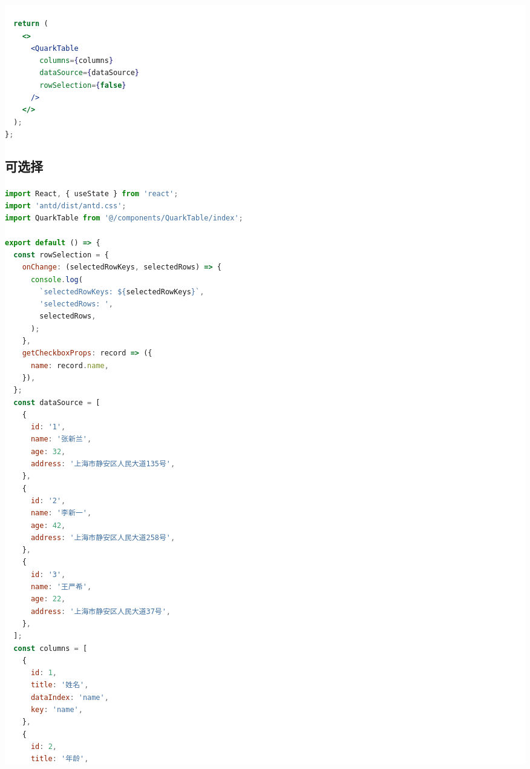 ```jsx

  return (
    <>
      <QuarkTable
        columns={columns}
        dataSource={dataSource}
        rowSelection={false}
      />
    </>
  );
};
```

## 可选择

```jsx
import React, { useState } from 'react';
import 'antd/dist/antd.css';
import QuarkTable from '@/components/QuarkTable/index';

export default () => {
  const rowSelection = {
    onChange: (selectedRowKeys, selectedRows) => {
      console.log(
        `selectedRowKeys: ${selectedRowKeys}`,
        'selectedRows: ',
        selectedRows,
      );
    },
    getCheckboxProps: record => ({
      name: record.name,
    }),
  };
  const dataSource = [
    {
      id: '1',
      name: '张新兰',
      age: 32,
      address: '上海市静安区人民大道135号',
    },
    {
      id: '2',
      name: '李新一',
      age: 42,
      address: '上海市静安区人民大道258号',
    },
    {
      id: '3',
      name: '王严希',
      age: 22,
      address: '上海市静安区人民大道37号',
    },
  ];
  const columns = [
    {
      id: 1,
      title: '姓名',
      dataIndex: 'name',
      key: 'name',
    },
    {
      id: 2,
      title: '年龄',
```